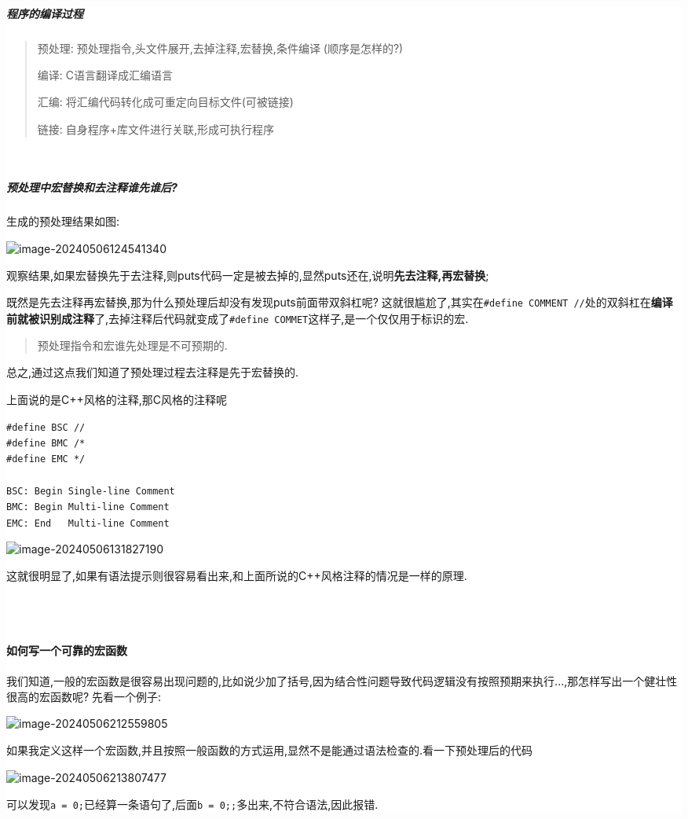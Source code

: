 ##### 程序的编译过程

> 预处理: 预处理指令,头文件展开,去掉注释,宏替换,条件编译 (顺序是怎样的?)
>
> 编译: C语言翻译成汇编语言
>
> 汇编: 将汇编代码转化成可重定向目标文件(可被链接)
>
> 链接: 自身程序+库文件进行关联,形成可执行程序

<br>

##### 预处理中宏替换和去注释谁先谁后?

生成的预处理结果如图:

![image-20240506124541340](https://img2023.cnblogs.com/blog/2921710/202405/2921710-20240517153333375-363883568.png)

观察结果,如果宏替换先于去注释,则puts代码一定是被去掉的,显然puts还在,说明**先去注释,再宏替换**;

既然是先去注释再宏替换,那为什么预处理后却没有发现puts前面带双斜杠呢? 这就很尴尬了,其实在`#define COMMENT //`处的双斜杠在**编译前就被识别成注释**了,去掉注释后代码就变成了`#define COMMET`这样子,是一个仅仅用于标识的宏.

>  预处理指令和宏谁先处理是不可预期的.

总之,通过这点我们知道了预处理过程去注释是先于宏替换的.

上面说的是C++风格的注释,那C风格的注释呢

```
#define BSC //
#define BMC /*
#define EMC */

BSC: Begin Single-line Comment
BMC: Begin Multi-line Comment
EMC: End   Multi-line Comment
```

![image-20240506131827190](https://img2023.cnblogs.com/blog/2921710/202405/2921710-20240517153333002-1497241026.png)

这就很明显了,如果有语法提示则很容易看出来,和上面所说的C++风格注释的情况是一样的原理.

<br><br>



#### 如何写一个可靠的宏函数

我们知道,一般的宏函数是很容易出现问题的,比如说少加了括号,因为结合性问题导致代码逻辑没有按照预期来执行...,那怎样写出一个健壮性很高的宏函数呢? 先看一个例子:

![image-20240506212559805](https://img2023.cnblogs.com/blog/2921710/202405/2921710-20240517153332651-962157904.png)

  如果我定义这样一个宏函数,并且按照一般函数的方式运用,显然不是能通过语法检查的.看一下预处理后的代码

![image-20240506213807477](https://img2023.cnblogs.com/blog/2921710/202405/2921710-20240517153332220-745215221.png)

  可以发现`a = 0;`已经算一条语句了,后面`b = 0;;`多出来,不符合语法,因此报错.<br>
